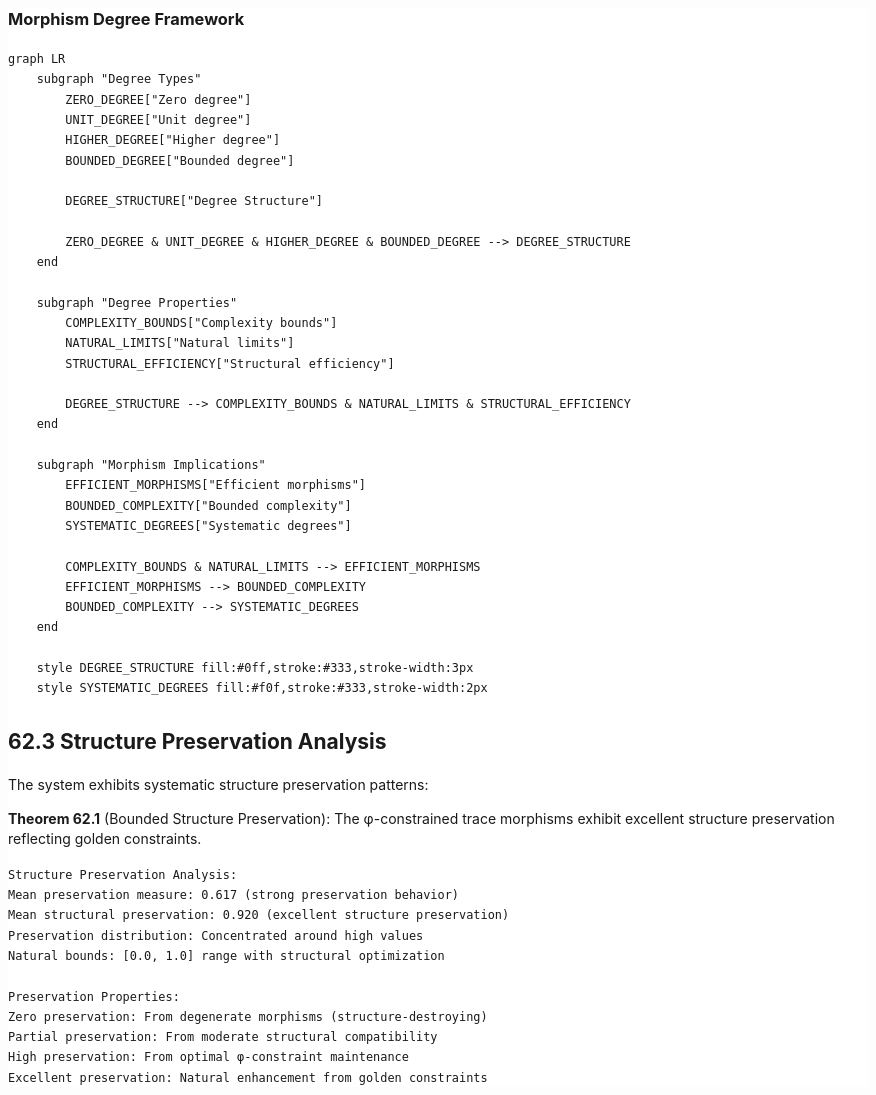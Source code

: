 ### Morphism Degree Framework

```mermaid
graph LR
    subgraph "Degree Types"
        ZERO_DEGREE["Zero degree"]
        UNIT_DEGREE["Unit degree"]
        HIGHER_DEGREE["Higher degree"]
        BOUNDED_DEGREE["Bounded degree"]
        
        DEGREE_STRUCTURE["Degree Structure"]
        
        ZERO_DEGREE & UNIT_DEGREE & HIGHER_DEGREE & BOUNDED_DEGREE --> DEGREE_STRUCTURE
    end
    
    subgraph "Degree Properties"
        COMPLEXITY_BOUNDS["Complexity bounds"]
        NATURAL_LIMITS["Natural limits"]
        STRUCTURAL_EFFICIENCY["Structural efficiency"]
        
        DEGREE_STRUCTURE --> COMPLEXITY_BOUNDS & NATURAL_LIMITS & STRUCTURAL_EFFICIENCY
    end
    
    subgraph "Morphism Implications"
        EFFICIENT_MORPHISMS["Efficient morphisms"]
        BOUNDED_COMPLEXITY["Bounded complexity"]
        SYSTEMATIC_DEGREES["Systematic degrees"]
        
        COMPLEXITY_BOUNDS & NATURAL_LIMITS --> EFFICIENT_MORPHISMS
        EFFICIENT_MORPHISMS --> BOUNDED_COMPLEXITY
        BOUNDED_COMPLEXITY --> SYSTEMATIC_DEGREES
    end
    
    style DEGREE_STRUCTURE fill:#0ff,stroke:#333,stroke-width:3px
    style SYSTEMATIC_DEGREES fill:#f0f,stroke:#333,stroke-width:2px
```

## 62.3 Structure Preservation Analysis

The system exhibits systematic structure preservation patterns:

**Theorem 62.1** (Bounded Structure Preservation): The φ-constrained trace morphisms exhibit excellent structure preservation reflecting golden constraints.

```text
Structure Preservation Analysis:
Mean preservation measure: 0.617 (strong preservation behavior)
Mean structural preservation: 0.920 (excellent structure preservation)
Preservation distribution: Concentrated around high values
Natural bounds: [0.0, 1.0] range with structural optimization

Preservation Properties:
Zero preservation: From degenerate morphisms (structure-destroying)
Partial preservation: From moderate structural compatibility
High preservation: From optimal φ-constraint maintenance
Excellent preservation: Natural enhancement from golden constraints
```
